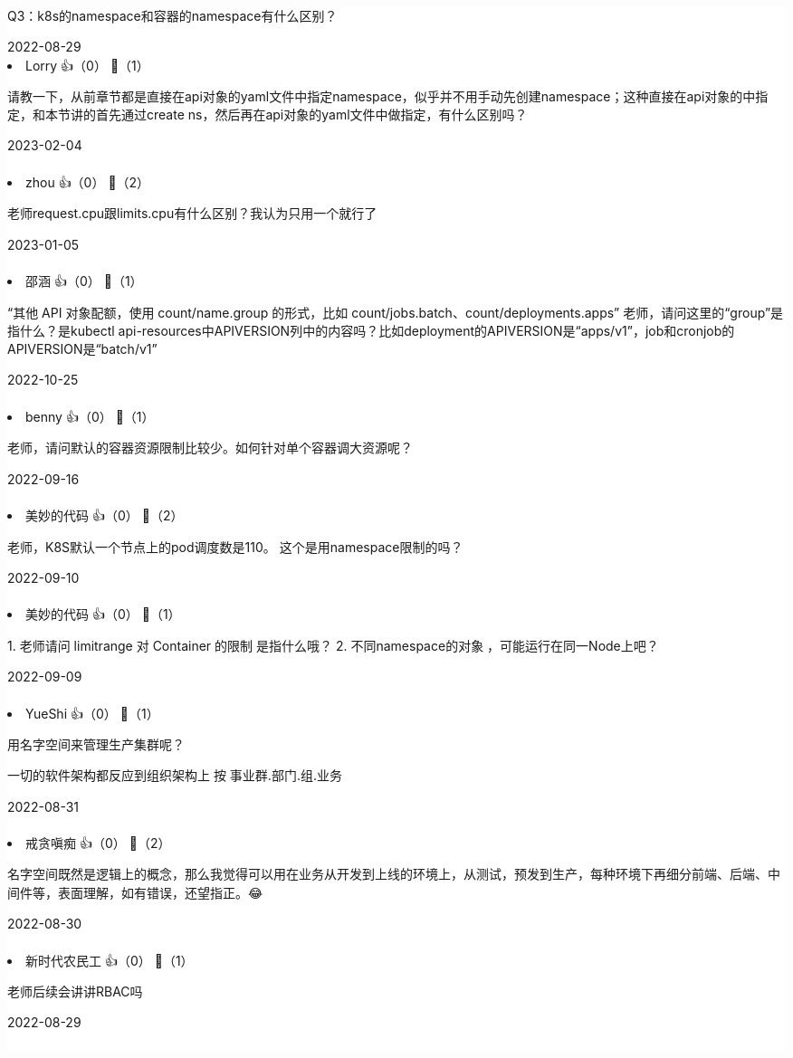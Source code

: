 Q3：k8s的namespace和容器的namespace有什么区别？</p>2022-08-29</li><br/><li><span>Lorry</span> 👍（0） 💬（1）<p>请教一下，从前章节都是直接在api对象的yaml文件中指定namespace，似乎并不用手动先创建namespace；这种直接在api对象的中指定，和本节讲的首先通过create ns，然后再在api对象的yaml文件中做指定，有什么区别吗？</p>2023-02-04</li><br/><li><span>zhou</span> 👍（0） 💬（2）<p>老师request.cpu跟limits.cpu有什么区别？我认为只用一个就行了</p>2023-01-05</li><br/><li><span>邵涵</span> 👍（0） 💬（1）<p>“其他 API 对象配额，使用 count&#47;name.group 的形式，比如 count&#47;jobs.batch、count&#47;deployments.apps”
老师，请问这里的“group”是指什么？是kubectl api-resources中APIVERSION列中的内容吗？比如deployment的APIVERSION是“apps&#47;v1”，job和cronjob的APIVERSION是“batch&#47;v1”</p>2022-10-25</li><br/><li><span>benny</span> 👍（0） 💬（1）<p>老师，请问默认的容器资源限制比较少。如何针对单个容器调大资源呢？</p>2022-09-16</li><br/><li><span>美妙的代码</span> 👍（0） 💬（2）<p>老师，K8S默认一个节点上的pod调度数是110。 这个是用namespace限制的吗？</p>2022-09-10</li><br/><li><span>美妙的代码</span> 👍（0） 💬（1）<p>1. 老师请问 limitrange 对  Container 的限制 是指什么哦？
2. 不同namespace的对象 ，可能运行在同一Node上吧？ </p>2022-09-09</li><br/><li><span>YueShi</span> 👍（0） 💬（1）<p>用名字空间来管理生产集群呢？

一切的软件架构都反应到组织架构上
按  事业群.部门.组.业务</p>2022-08-31</li><br/><li><span>戒贪嗔痴</span> 👍（0） 💬（2）<p>名字空间既然是逻辑上的概念，那么我觉得可以用在业务从开发到上线的环境上，从测试，预发到生产，每种环境下再细分前端、后端、中间件等，表面理解，如有错误，还望指正。😂</p>2022-08-30</li><br/><li><span>新时代农民工</span> 👍（0） 💬（1）<p>老师后续会讲讲RBAC吗</p>2022-08-29</li><br/>
</ul>